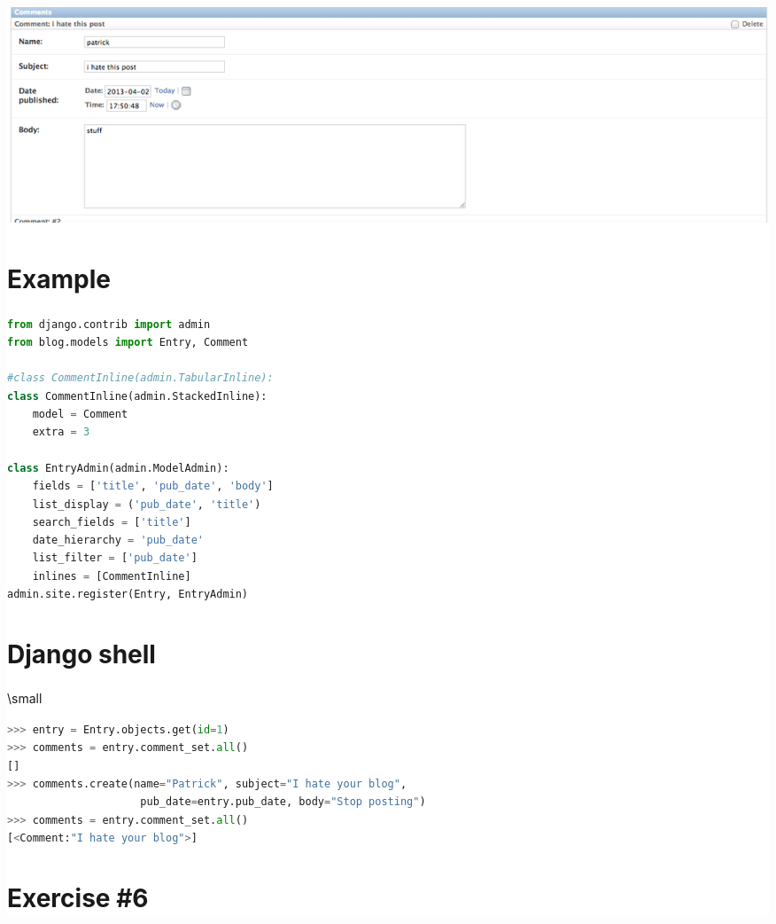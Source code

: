 ![StackedInline](stacked.png)

# Example
~~~python
from django.contrib import admin
from blog.models import Entry, Comment

#class CommentInline(admin.TabularInline):
class CommentInline(admin.StackedInline):
    model = Comment
    extra = 3

class EntryAdmin(admin.ModelAdmin):
    fields = ['title', 'pub_date', 'body']
    list_display = ('pub_date', 'title')
    search_fields = ['title']
    date_hierarchy = 'pub_date'
    list_filter = ['pub_date']
    inlines = [CommentInline]
admin.site.register(Entry, EntryAdmin)
~~~

# Django shell 
\small

~~~python
>>> entry = Entry.objects.get(id=1)
>>> comments = entry.comment_set.all()
[]
>>> comments.create(name="Patrick", subject="I hate your blog",
                     pub_date=entry.pub_date, body="Stop posting")
>>> comments = entry.comment_set.all()
[<Comment:"I hate your blog">]
~~~

# Exercise #6
